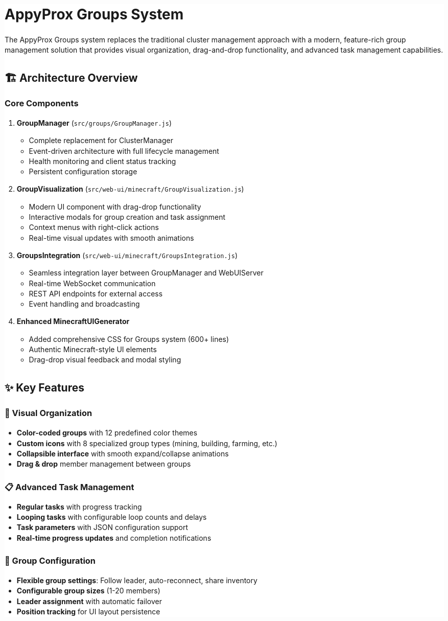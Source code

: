 # AppyProx Groups System

The AppyProx Groups system replaces the traditional cluster management approach with a modern, feature-rich group management solution that provides visual organization, drag-and-drop functionality, and advanced task management capabilities.

## 🏗️ Architecture Overview

### Core Components

1. **GroupManager** (`src/groups/GroupManager.js`)
   - Complete replacement for ClusterManager
   - Event-driven architecture with full lifecycle management
   - Health monitoring and client status tracking
   - Persistent configuration storage

2. **GroupVisualization** (`src/web-ui/minecraft/GroupVisualization.js`)
   - Modern UI component with drag-drop functionality  
   - Interactive modals for group creation and task assignment
   - Context menus with right-click actions
   - Real-time visual updates with smooth animations

3. **GroupsIntegration** (`src/web-ui/minecraft/GroupsIntegration.js`)
   - Seamless integration layer between GroupManager and WebUIServer
   - Real-time WebSocket communication
   - REST API endpoints for external access
   - Event handling and broadcasting

4. **Enhanced MinecraftUIGenerator**
   - Added comprehensive CSS for Groups system (600+ lines)
   - Authentic Minecraft-style UI elements
   - Drag-drop visual feedback and modal styling

## ✨ Key Features

### 🎨 Visual Organization
- **Color-coded groups** with 12 predefined color themes
- **Custom icons** with 8 specialized group types (mining, building, farming, etc.)
- **Collapsible interface** with smooth expand/collapse animations
- **Drag & drop** member management between groups

### 📋 Advanced Task Management
- **Regular tasks** with progress tracking
- **Looping tasks** with configurable loop counts and delays
- **Task parameters** with JSON configuration support
- **Real-time progress updates** and completion notifications

### 🔧 Group Configuration
- **Flexible group settings**: Follow leader, auto-reconnect, share inventory
- **Configurable group sizes** (1-20 members)
- **Leader assignment** with automatic failover
- **Position tracking** for UI layout persistence
